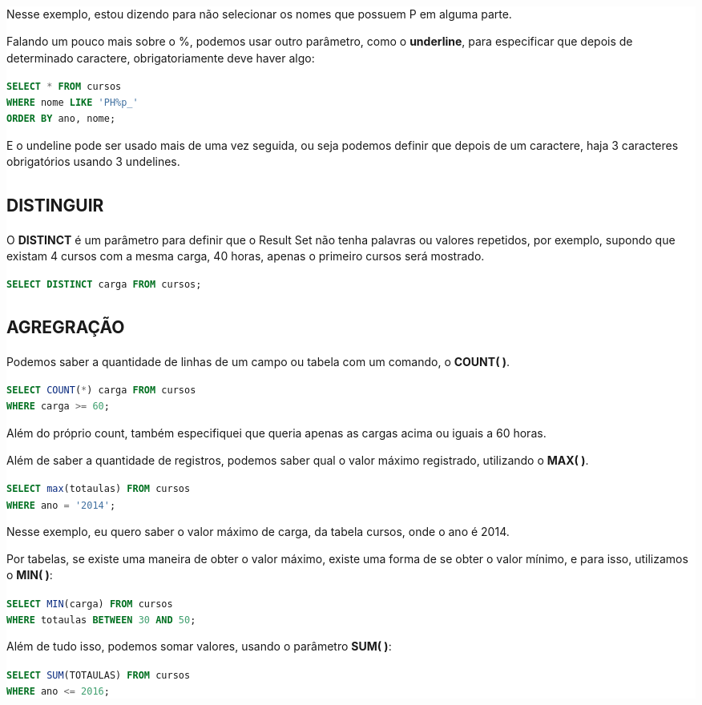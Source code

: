 Nesse exemplo, estou dizendo para não selecionar os nomes que possuem P em alguma parte.

Falando um pouco mais sobre o %, podemos usar outro parâmetro, como o **underline**, para especificar que depois de determinado caractere, obrigatoriamente deve haver algo:

```sql
SELECT * FROM cursos
WHERE nome LIKE 'PH%p_'
ORDER BY ano, nome;
```

E o undeline pode ser usado mais de uma vez seguida, ou seja podemos definir que depois de um caractere, haja 3 caracteres obrigatórios usando 3 undelines.

## DISTINGUIR

O **DISTINCT** é um parâmetro para definir que o Result Set não tenha palavras ou valores repetidos, por exemplo, supondo que existam 4 cursos com a mesma carga, 40 horas, apenas o primeiro cursos será mostrado.

```sql
SELECT DISTINCT carga FROM cursos;
```

## AGREGRAÇÃO

Podemos saber a quantidade de linhas de um campo ou tabela com um comando, o **COUNT(  )**.

```sql
SELECT COUNT(*) carga FROM cursos
WHERE carga >= 60;
```

Além do próprio count, também especifiquei que queria apenas as cargas acima ou iguais a 60 horas.

Além de saber a quantidade de registros, podemos saber qual o valor máximo registrado, utilizando o **MAX( )**.

```sql
SELECT max(totaulas) FROM cursos
WHERE ano = '2014';
```

Nesse exemplo, eu quero saber o valor máximo de carga, da tabela cursos, onde o ano é 2014.

Por tabelas, se existe uma maneira de obter o valor máximo, existe uma forma de se obter o valor mínimo, e para isso, utilizamos o **MIN( )**:

```sql
SELECT MIN(carga) FROM cursos
WHERE totaulas BETWEEN 30 AND 50;
```

Além de tudo isso, podemos somar valores, usando o parâmetro **SUM( )**:

```sql
SELECT SUM(TOTAULAS) FROM cursos
WHERE ano <= 2016;
```
